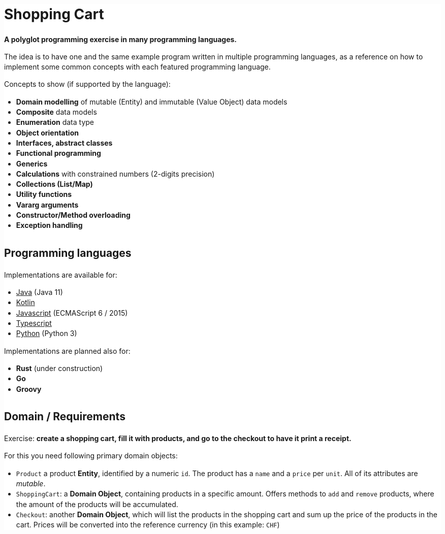 # Shopping Cart

**A polyglot programming exercise in many programming languages.** 

The idea is to have one and the same example program written in multiple programming languages, as a reference
on how to implement some common concepts with each featured programming language.

Concepts to show (if supported by the language):
- **Domain modelling** of mutable (Entity) and immutable (Value Object) data models
- **Composite** data models
- **Enumeration** data type
- **Object orientation**
- **Interfaces, abstract classes**
- **Functional programming**
- **Generics**
- **Calculations** with constrained numbers (2-digits precision)
- **Collections (List/Map)**
- **Utility functions**
- **Vararg arguments**
- **Constructor/Method overloading**
- **Exception handling**

## Programming languages

Implementations are available for:

* [Java](./java) (Java 11)
* [Kotlin](./kotlin)
* [Javascript](./javascript) (ECMAScript 6 / 2015)
* [Typescript](./typescript)
* [Python](./python) (Python 3)

Implementations are planned also for:

* **Rust** (under construction)
* **Go** 
* **Groovy**

## Domain / Requirements

Exercise: **create a shopping cart, fill it with products, and go to the checkout to have it print a receipt.**

For this you need following primary domain objects:
- `Product` a product **Entity**, identified by a numeric `id`. The product has a `name` and a `price` per `unit`. All of its attributes are *mutable*.
- `ShoppingCart`: a **Domain Object**, containing products in a specific amount. Offers methods to `add` and `remove` products, where the amount of the products will be accumulated.
- `Checkout`: another **Domain Object**, which will list the products in the shopping cart and sum up the price of the products in the cart. Prices will be converted into the reference currency (in this example: `CHF`)
